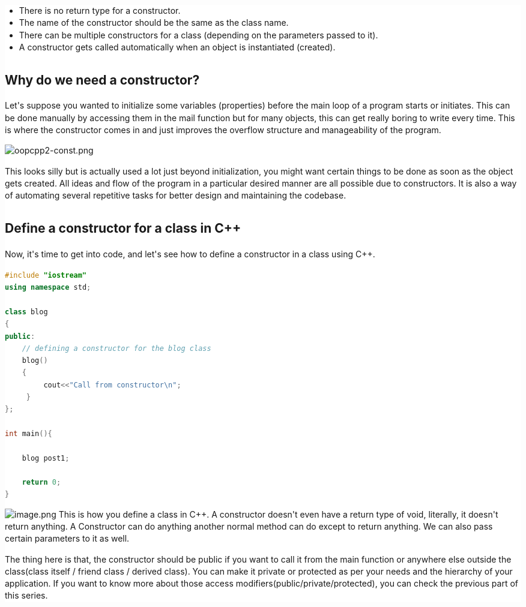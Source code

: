 - There is no return type for a constructor.
- The name of the constructor should be the same as the class name.
- There can be multiple constructors for a class (depending on the parameters passed to it).
- A constructor gets called automatically when an object is instantiated (created).

## Why do we need a constructor?

Let's suppose you wanted to initialize some variables (properties) before the main loop of a program starts or initiates. This can be done manually by accessing them in the mail function but for many objects, this can get really boring to write every time. This is where the constructor comes in and just improves the overflow structure and manageability of the program.

![oopcpp2-const.png](https://cdn.hashnode.com/res/hashnode/image/upload/v1632390379922/V2avlZhzP.png)

This looks silly but is actually used a lot just beyond initialization, you might want certain things to be done as soon as the object gets created. All ideas and flow of the program in a particular desired manner are all possible due to constructors. It is also a way of automating several repetitive tasks for better design and maintaining the codebase. 

## Define a constructor for a class in C++

Now, it's time to get into code, and let's see how to define a constructor in a class using C++.

```cpp
#include "iostream"
using namespace std;

class blog
{
public:
    // defining a constructor for the blog class
    blog()
    {
         cout<<"Call from constructor\n";
     }
};

int main(){

	blog post1;
	
	return 0;
}

```


![image.png](https://cdn.hashnode.com/res/hashnode/image/upload/v1632392596021/MY5H0maqx.png)
This is how you define a class in C++. A constructor doesn't even have a return type of void, literally, it doesn't return anything.  A Constructor can do anything another normal method can do except to return anything. We can also pass certain parameters to it as well. 

The thing here is that, the constructor should be public if you want to call it from the main function or anywhere else outside the class(class itself / friend class / derived class). You can make it private or protected as per your needs and the hierarchy of your application. If you want to know more about those access modifiers(public/private/protected), you can check the previous part of this series.
